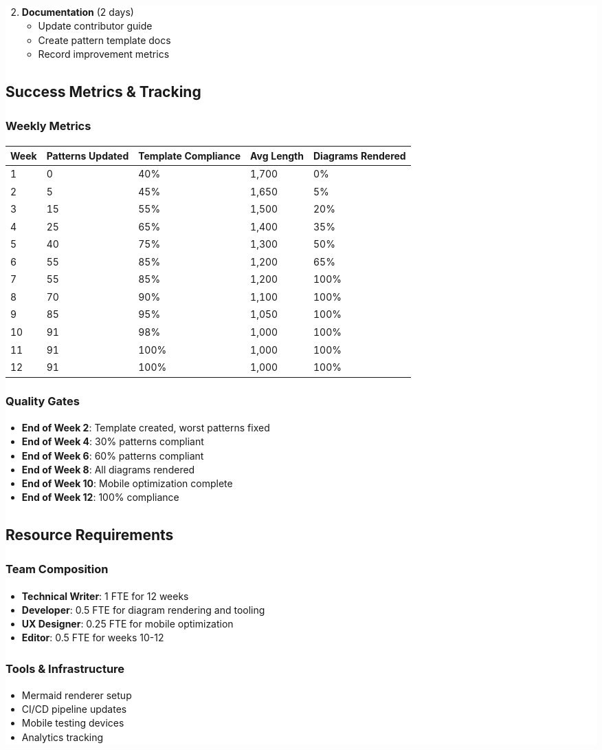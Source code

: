 2. **Documentation** (2 days)
   - Update contributor guide
   - Create pattern template docs
   - Record improvement metrics

## Success Metrics & Tracking

### Weekly Metrics
| Week | Patterns Updated | Template Compliance | Avg Length | Diagrams Rendered |
|------|-----------------|--------------------|-----------|--------------------|
| 1 | 0 | 40% | 1,700 | 0% |
| 2 | 5 | 45% | 1,650 | 5% |
| 3 | 15 | 55% | 1,500 | 20% |
| 4 | 25 | 65% | 1,400 | 35% |
| 5 | 40 | 75% | 1,300 | 50% |
| 6 | 55 | 85% | 1,200 | 65% |
| 7 | 55 | 85% | 1,200 | 100% |
| 8 | 70 | 90% | 1,100 | 100% |
| 9 | 85 | 95% | 1,050 | 100% |
| 10 | 91 | 98% | 1,000 | 100% |
| 11 | 91 | 100% | 1,000 | 100% |
| 12 | 91 | 100% | 1,000 | 100% |

### Quality Gates
- **End of Week 2**: Template created, worst patterns fixed
- **End of Week 4**: 30% patterns compliant
- **End of Week 6**: 60% patterns compliant
- **End of Week 8**: All diagrams rendered
- **End of Week 10**: Mobile optimization complete
- **End of Week 12**: 100% compliance

## Resource Requirements

### Team Composition
- **Technical Writer**: 1 FTE for 12 weeks
- **Developer**: 0.5 FTE for diagram rendering and tooling
- **UX Designer**: 0.25 FTE for mobile optimization
- **Editor**: 0.5 FTE for weeks 10-12

### Tools & Infrastructure
- Mermaid renderer setup
- CI/CD pipeline updates
- Mobile testing devices
- Analytics tracking
